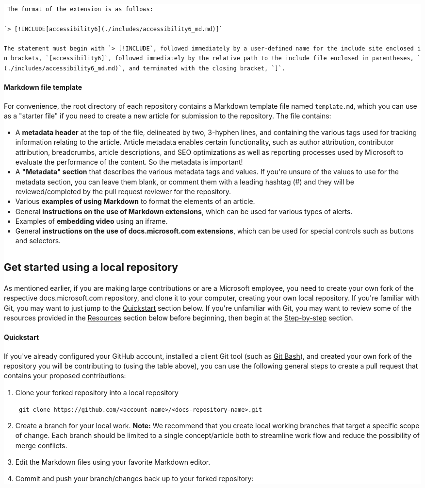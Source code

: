      The format of the extension is as follows:

    `> [!INCLUDE[accessibility6](./includes/accessibility6_md.md)]`

    The statement must begin with `> [!INCLUDE`, followed immediately by a user-defined name for the include site enclosed in brackets, `[accessibility6]`, followed immediately by the relative path to the include file enclosed in parentheses, `(./includes/accessibility6_md.md)`, and terminated with the closing bracket, `]`.

#### Markdown file template

For convenience, the root directory of each repository contains a Markdown template file named `template.md`, which you can use as a "starter file" if you need to create a new article for submission to the repository. The file contains:

- A **metadata header** at the top of the file, delineated by two, 3-hyphen lines, and containing the various tags used for tracking information relating to the article. Article metadata enables certain functionality, such as author attribution, contributor attribution, breadcrumbs, article descriptions, and SEO optimizations as well as reporting processes used by Microsoft to evaluate the performance of the content. So the metadata is important!
- A **"Metadata" section** that describes the various metadata tags and values. If you're unsure of the values to use for the metadata section, you can leave them blank, or comment them with a leading hashtag (#) and they will be reviewed/completed by the pull request reviewer for the repository.
- Various **examples of using Markdown** to format the elements of an article.
- General **instructions on the use of Markdown extensions**, which can be used for various types of alerts.
- Examples of **embedding video** using an iframe.
- General **instructions on the use of docs.microsoft.com extensions**, which can be used for special controls such as buttons and selectors.

## Get started using a local repository

As mentioned earlier, if you are making large contributions or are a Microsoft employee, you need to create your own fork of the respective docs.microsoft.com repository, and clone it to your computer, creating your own local repository. If you're familiar with Git, you may want to just jump to the [Quickstart](#quickstart) section below. If you're unfamiliar with Git, you may want to review some of the resources provided in the [Resources](#resources) section below before beginning, then begin at the [Step-by-step](#step-by-step) section.

#### Quickstart
If you've already configured your GitHub account, installed a client Git tool (such as [Git Bash](https://git-scm.com/downloads)), and created your own fork of the repository you will be contributing to (using the table above), you can use the following general steps to create a pull request that contains your proposed contributions:

1. Clone your forked repository into a local repository

        git clone https://github.com/<account-name>/<docs-repository-name>.git

2. Create a branch for your local work. **Note:** We recommend that you create local working branches that target a specific scope of change. Each branch should be limited to a single concept/article both to streamline work flow and reduce the possibility of merge conflicts.
3. Edit the Markdown files using your favorite Markdown editor.
4. Commit and push your branch/changes back up to your forked repository:
        

[Dotnet-Page]: https://docs.microsoft.com/dotnet
[Dotnet-Core-Page]: https://docs.microsoft.com/dotnet/articles/welcome
[Dotnet-Core-Repo]: https://github.com/dotnet/core-docs
[EM-ATA-Land]: https://docs.microsoft.com/advanced-threat-analytics/
[EM-ATA-Repo]: https://github.com/Microsoft/ATADocs
[EM-AzureAD-Land]: https://docs.microsoft.com/active-directory/
[EM-AzureAD-Repo]: https://github.com/Azure/azure-content/tree/master/articles/active-directory/
[EM-AzureRMS-Land]: https://docs.microsoft.com/rights-management/
[EM-AzureRMS-Repo]: https://github.com/Microsoft/Azure-RMSDocs
[EM-Intune-Land]: https://docs.microsoft.com/intune/
[EM-Intune-Repo]: https://github.com/microsoft/intuneDocs
[EM-Land-Page]: https://docs.microsoft.com/enterprise-mobility/
[EM-Land-Repo]: https://github.com/Microsoft/EMDocs/
[EM-MFA-Land]: https://docs.microsoft.com/multi-factor-authentication/
[EM-MFA-Repo]: https://github.com/Azure/azure-content/tree/master/articles/multi-factor-authentication
[EM-MIM-Land]: https://docs.microsoft.com/microsoft-identity-manager/
[EM-MIM-Repo]: https://github.com/Microsoft/MIMDocs
[EM-RemoteApp-Land]: https://docs.microsoft.com/en-us/remoteapp/
[EM-RemoteApp-Repo]: https://github.com/Azure/azure-content/tree/master/articles/remoteapp
[Forum-MSDN-ATA]: https://social.technet.microsoft.com/Forums/en-US/home?forum=mata
[Forum-MSDN-AzureAD]: https://social.msdn.microsoft.com/Forums/en-US/home?forum=WindowsAzureAD
[Forum-MSDN-AzureRMS]: https://social.technet.microsoft.com/Forums/en-US/home?forum=rmsapps%2Crmscloud&filter=alltypes&sort=lastpostdesc
[Forum-MSDN-EM]: https://social.technet.microsoft.com/Forums/en-US/home?sort=relevancedesc&brandIgnore=True&searchTerm=Enterprise+Mobility
[Forum-MSDN-Intune]: https://social.technet.microsoft.com/Forums/en-us/home?category=microsoftintune
[Forum-MSDN-Main]: https://social.msdn.microsoft.com/Forums/home
[Forum-MSDN-MFA]: https://social.msdn.microsoft.com/Forums/en-US/home?forum=windowsazureactiveauthentication
[Forum-MSDN-MIM]: https://social.technet.microsoft.com/Forums/en-US/home?category=identitymanagement
[Forum-MSDN-RemoteApp]: https://social.technet.microsoft.com/Forums/en-US/home?filter=alltypes&brandIgnore=True&sort=relevancedesc&searchTerm=Azure+Remote+or+RemoteApp
[Forum-SO-AzureAD]: http://stackoverflow.com/questions/tagged/azure-active-directory
[Forum-SO-AzureRMS]: http://stackoverflow.com/questions/tagged/rights-management
[Forum-SO-Dotnet]: http://stackoverflow.com/questions/tagged/.net
[Forum-SO-Dotnet-Core]: http://stackoverflow.com/questions/tagged/.net-core
[Forum-SO-Main]: http://stackoverflow.com/tags
[Forum-SO-Intune]: http://stackoverflow.com/questions/tagged/intune
[Forum-SO-MFA]: http://stackoverflow.com/search?q=%5Bazure%5D+multi-factor
[Forum-SO-MIM]: http://stackoverflow.com/search?q=Microsoft+Identity+Manager
[Forum-SO-RemoteApp]: http://stackoverflow.com/questions/tagged/remoteapp
[Forum-TechNet-Main]: https://social.technet.microsoft.com/Forums/home
[Forum-Yammer-AzureRMS]: https://www.yammer.com/AskIPTeam
[Forum-Yammer-Main]: https://www.yammer.com/